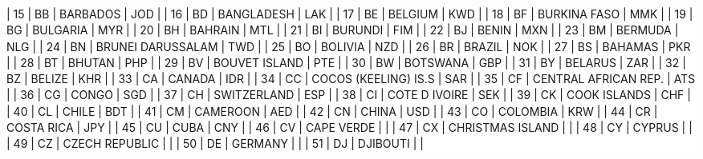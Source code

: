 | 15  |     BB     | BARBADOS                          | JOD      |
| 16  |     BD     | BANGLADESH                        | LAK      |
| 17  |     BE     | BELGIUM                           | KWD      |
| 18  |     BF     | BURKINA FASO                      | MMK      |
| 19  |     BG     | BULGARIA                          | MYR      |
| 20  |     BH     | BAHRAIN                           | MTL      |
| 21  |     BI     | BURUNDI                           | FIM      |
| 22  |     BJ     | BENIN                             | MXN      |
| 23  |     BM     | BERMUDA                           | NLG      |
| 24  |     BN     | BRUNEI DARUSSALAM                 | TWD      |
| 25  |     BO     | BOLIVIA                           | NZD      |
| 26  |     BR     | BRAZIL                            | NOK      |
| 27  |     BS     | BAHAMAS                           | PKR      |
| 28  |     BT     | BHUTAN                            | PHP      |
| 29  |     BV     | BOUVET ISLAND                     | PTE      |
| 30  |     BW     | BOTSWANA                          | GBP      |
| 31  |     BY     | BELARUS                           | ZAR      |
| 32  |     BZ     | BELIZE                            | KHR      |
| 33  |     CA     | CANADA                            | IDR      |
| 34  |     CC     | COCOS (KEELING) IS.S              | SAR      |
| 35  |     CF     | CENTRAL AFRICAN REP.              | ATS      |
| 36  |     CG     | CONGO                             | SGD      |
| 37  |     CH     | SWITZERLAND                       | ESP      |
| 38  |     CI     | COTE D IVOIRE                     | SEK      |
| 39  |     CK     | COOK ISLANDS                      | CHF      |
| 40  |     CL     | CHILE                             | BDT      |
| 41  |     CM     | CAMEROON                          | AED      |
| 42  |     CN     | CHINA                             | USD      |
| 43  |     CO     | COLOMBIA                          | KRW      |
| 44  |     CR     | COSTA RICA                        | JPY      |
| 45  |     CU     | CUBA                              | CNY      |
| 46  |     CV     | CAPE VERDE                        |          |
| 47  |     CX     | CHRISTMAS ISLAND                  |          |
| 48  |     CY     | CYPRUS                            |          |
| 49  |     CZ     | CZECH REPUBLIC                    |          |
| 50  |     DE     | GERMANY                           |          |
| 51  |     DJ     | DJIBOUTI                          |          |